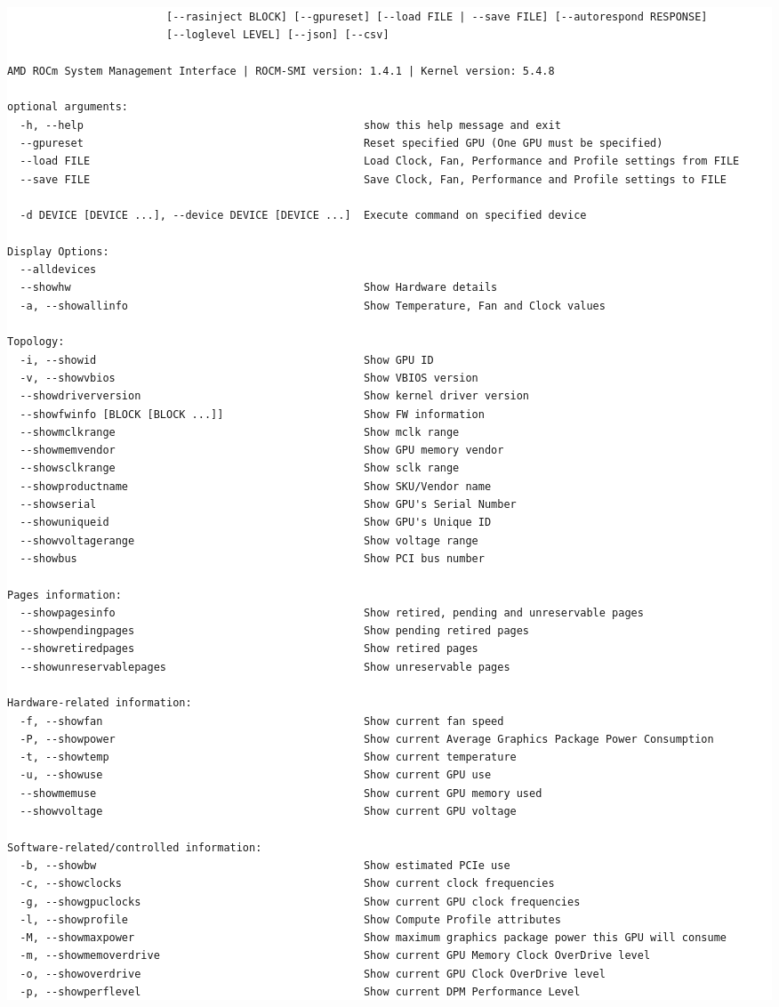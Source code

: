 ```shell
                         [--rasinject BLOCK] [--gpureset] [--load FILE | --save FILE] [--autorespond RESPONSE]
                         [--loglevel LEVEL] [--json] [--csv]

AMD ROCm System Management Interface | ROCM-SMI version: 1.4.1 | Kernel version: 5.4.8

optional arguments:
  -h, --help                                            show this help message and exit
  --gpureset                                            Reset specified GPU (One GPU must be specified)
  --load FILE                                           Load Clock, Fan, Performance and Profile settings from FILE
  --save FILE                                           Save Clock, Fan, Performance and Profile settings to FILE

  -d DEVICE [DEVICE ...], --device DEVICE [DEVICE ...]  Execute command on specified device

Display Options:
  --alldevices
  --showhw                                              Show Hardware details
  -a, --showallinfo                                     Show Temperature, Fan and Clock values

Topology:
  -i, --showid                                          Show GPU ID
  -v, --showvbios                                       Show VBIOS version
  --showdriverversion                                   Show kernel driver version
  --showfwinfo [BLOCK [BLOCK ...]]                      Show FW information
  --showmclkrange                                       Show mclk range
  --showmemvendor                                       Show GPU memory vendor
  --showsclkrange                                       Show sclk range
  --showproductname                                     Show SKU/Vendor name
  --showserial                                          Show GPU's Serial Number
  --showuniqueid                                        Show GPU's Unique ID
  --showvoltagerange                                    Show voltage range
  --showbus                                             Show PCI bus number

Pages information:
  --showpagesinfo                                       Show retired, pending and unreservable pages
  --showpendingpages                                    Show pending retired pages
  --showretiredpages                                    Show retired pages
  --showunreservablepages                               Show unreservable pages

Hardware-related information:
  -f, --showfan                                         Show current fan speed
  -P, --showpower                                       Show current Average Graphics Package Power Consumption
  -t, --showtemp                                        Show current temperature
  -u, --showuse                                         Show current GPU use
  --showmemuse                                          Show current GPU memory used
  --showvoltage                                         Show current GPU voltage

Software-related/controlled information:
  -b, --showbw                                          Show estimated PCIe use
  -c, --showclocks                                      Show current clock frequencies
  -g, --showgpuclocks                                   Show current GPU clock frequencies
  -l, --showprofile                                     Show Compute Profile attributes
  -M, --showmaxpower                                    Show maximum graphics package power this GPU will consume
  -m, --showmemoverdrive                                Show current GPU Memory Clock OverDrive level
  -o, --showoverdrive                                   Show current GPU Clock OverDrive level
  -p, --showperflevel                                   Show current DPM Performance Level
```